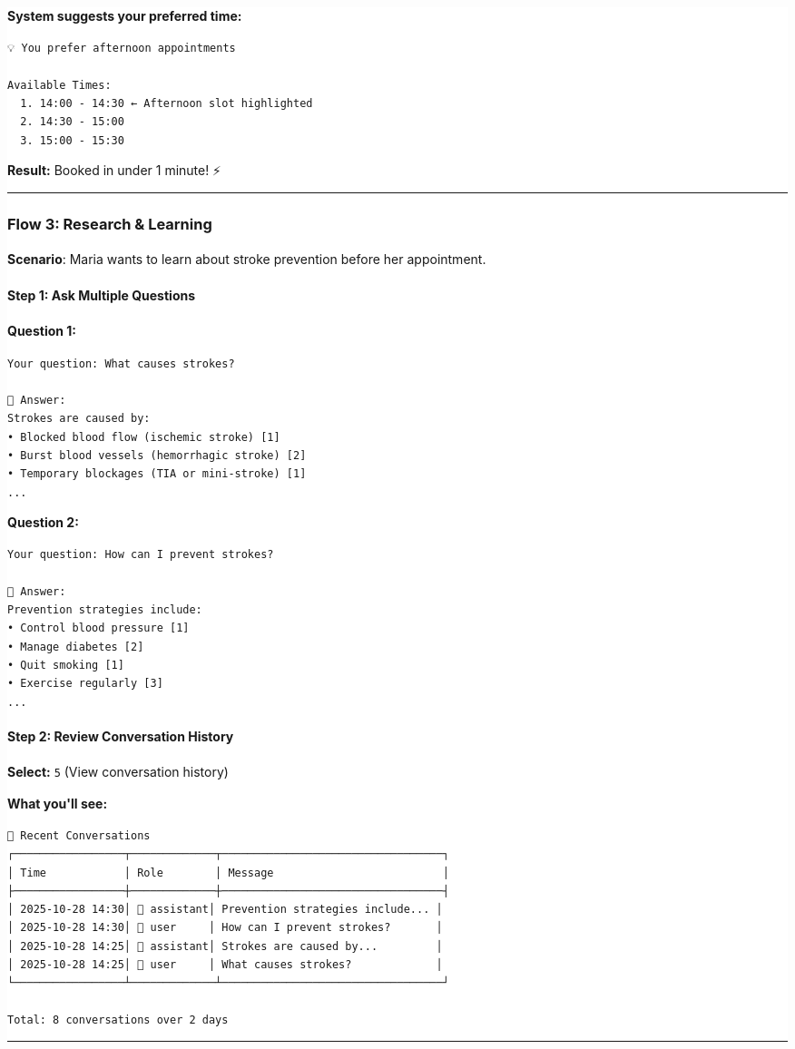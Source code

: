 **System suggests your preferred time:**
```
💡 You prefer afternoon appointments

Available Times:
  1. 14:00 - 14:30 ← Afternoon slot highlighted
  2. 14:30 - 15:00
  3. 15:00 - 15:30
```

**Result:** Booked in under 1 minute! ⚡

---

### Flow 3: Research & Learning

**Scenario**: Maria wants to learn about stroke prevention before her appointment.

#### Step 1: Ask Multiple Questions

**Question 1:**
```
Your question: What causes strokes?

🤖 Answer:
Strokes are caused by:
• Blocked blood flow (ischemic stroke) [1]
• Burst blood vessels (hemorrhagic stroke) [2]
• Temporary blockages (TIA or mini-stroke) [1]
...
```

**Question 2:**
```
Your question: How can I prevent strokes?

🤖 Answer:
Prevention strategies include:
• Control blood pressure [1]
• Manage diabetes [2]
• Quit smoking [1]
• Exercise regularly [3]
...
```

#### Step 2: Review Conversation History

**Select:** `5` (View conversation history)

**What you'll see:**
```
💬 Recent Conversations
┌─────────────────┬─────────────┬──────────────────────────────────┐
│ Time            │ Role        │ Message                          │
├─────────────────┼─────────────┼──────────────────────────────────┤
│ 2025-10-28 14:30│ 🤖 assistant│ Prevention strategies include... │
│ 2025-10-28 14:30│ 👤 user     │ How can I prevent strokes?       │
│ 2025-10-28 14:25│ 🤖 assistant│ Strokes are caused by...         │
│ 2025-10-28 14:25│ 👤 user     │ What causes strokes?             │
└─────────────────┴─────────────┴──────────────────────────────────┘

Total: 8 conversations over 2 days
```

---